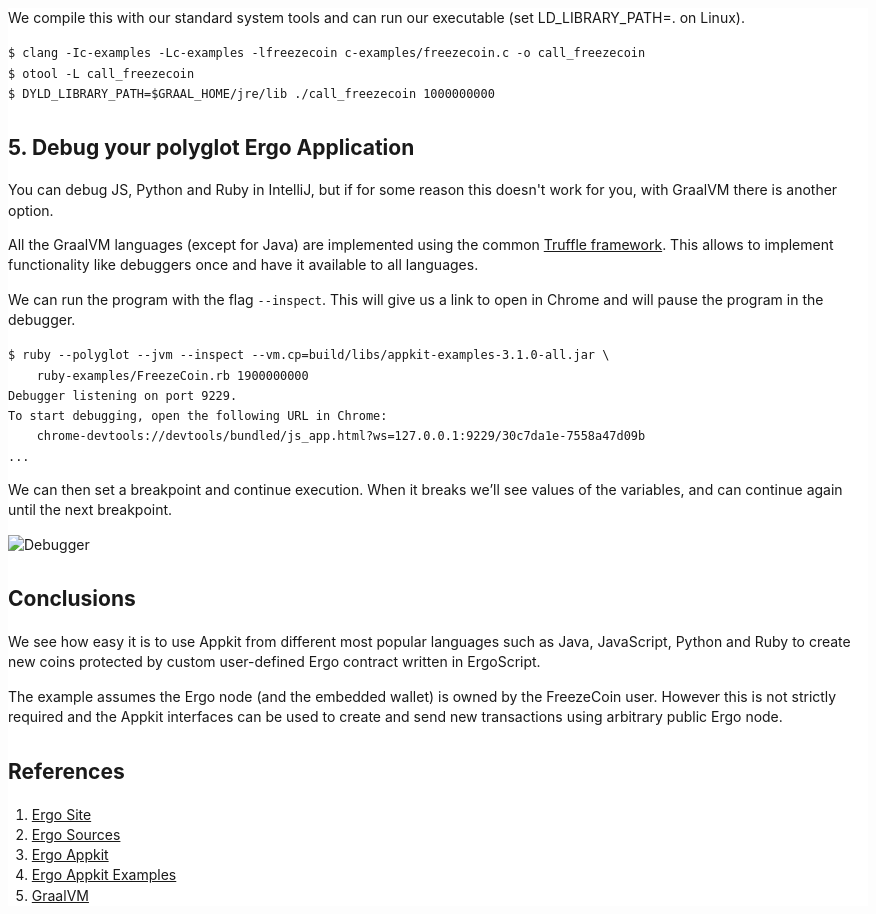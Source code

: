 We compile this with our standard system tools and can run our executable (set LD_LIBRARY_PATH=. on Linux).

```shell
$ clang -Ic-examples -Lc-examples -lfreezecoin c-examples/freezecoin.c -o call_freezecoin
$ otool -L call_freezecoin
$ DYLD_LIBRARY_PATH=$GRAAL_HOME/jre/lib ./call_freezecoin 1000000000
```

## 5. Debug your polyglot Ergo Application

You can debug JS, Python and Ruby in IntelliJ, but if for some reason this
doesn't work for you, with GraalVM there is another option.

All the GraalVM languages (except for Java) are implemented using the common [Truffle framework](https://github.com/oracle/graal/tree/master/truffle). This allows to implement functionality like debuggers once and have it available
to all languages.

We can run the program with the flag `--inspect`. This will give us a link to
open in Chrome and will pause the program in the debugger.

```shell
$ ruby --polyglot --jvm --inspect --vm.cp=build/libs/appkit-examples-3.1.0-all.jar \
    ruby-examples/FreezeCoin.rb 1900000000
Debugger listening on port 9229.
To start debugging, open the following URL in Chrome:
    chrome-devtools://devtools/bundled/js_app.html?ws=127.0.0.1:9229/30c7da1e-7558a47d09b
...
```

We can then set a breakpoint and continue execution. When it breaks we’ll see
values of the variables, and can continue again until the next breakpoint.

![Debugger](/img/blog/debugger.png)
    
## Conclusions

We see how easy it is to use Appkit from different most popular languages such
as Java, JavaScript, Python and Ruby to create new coins protected by custom user-defined Ergo contract written in ErgoScript.

The example assumes the Ergo node (and the embedded wallet) is owned by the FreezeCoin user. However this is not strictly required and the Appkit interfaces can be used to create and send new transactions using arbitrary public Ergo node.

## References

1. [Ergo Site](https://ergoplatform.org/en/)
2. [Ergo Sources](https://github.com/ergoplatform/ergo)
3. [Ergo Appkit](https://github.com/aslesarenko/ergo-appkit)
4. [Ergo Appkit Examples](https://github.com/aslesarenko/ergo-appkit-examples)
5. [GraalVM](https://www.graalvm.org)
